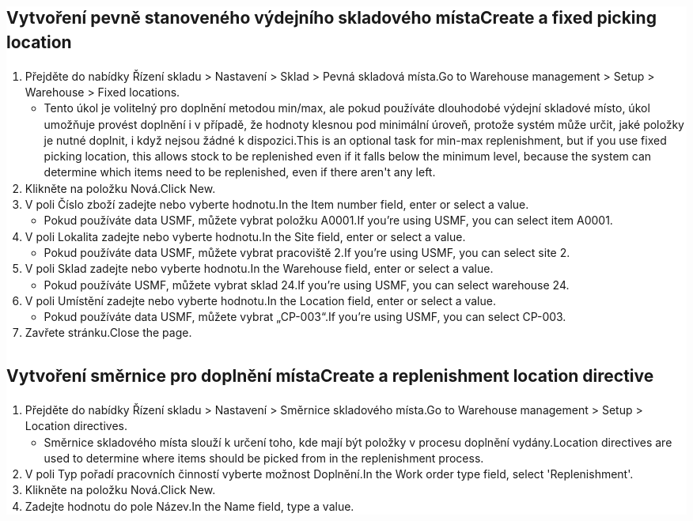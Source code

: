
## <a name="create-a-fixed-picking-location"></a><span data-ttu-id="51ce2-110">Vytvoření pevně stanoveného výdejního skladového místa</span><span class="sxs-lookup"><span data-stu-id="51ce2-110">Create a fixed picking location</span></span>
1. <span data-ttu-id="51ce2-111">Přejděte do nabídky Řízení skladu > Nastavení > Sklad > Pevná skladová místa.</span><span class="sxs-lookup"><span data-stu-id="51ce2-111">Go to Warehouse management > Setup > Warehouse > Fixed locations.</span></span>
    * <span data-ttu-id="51ce2-112">Tento úkol je volitelný pro doplnění metodou min/max, ale pokud používáte dlouhodobé výdejní skladové místo, úkol umožňuje provést doplnění i v případě, že hodnoty klesnou pod minimální úroveň, protože systém může určit, jaké položky je nutné doplnit, i když nejsou žádné k dispozici.</span><span class="sxs-lookup"><span data-stu-id="51ce2-112">This is an optional task for min-max replenishment, but if you use fixed picking location, this allows stock to be replenished even if it falls below the minimum level, because the system can determine which items need to be replenished, even if there aren't any left.</span></span>  
2. <span data-ttu-id="51ce2-113">Klikněte na položku Nová.</span><span class="sxs-lookup"><span data-stu-id="51ce2-113">Click New.</span></span>
3. <span data-ttu-id="51ce2-114">V poli Číslo zboží zadejte nebo vyberte hodnotu.</span><span class="sxs-lookup"><span data-stu-id="51ce2-114">In the Item number field, enter or select a value.</span></span>
    * <span data-ttu-id="51ce2-115">Pokud používáte data USMF, můžete vybrat položku A0001.</span><span class="sxs-lookup"><span data-stu-id="51ce2-115">If you’re using USMF, you can select item A0001.</span></span>  
4. <span data-ttu-id="51ce2-116">V poli Lokalita zadejte nebo vyberte hodnotu.</span><span class="sxs-lookup"><span data-stu-id="51ce2-116">In the Site field, enter or select a value.</span></span>
    * <span data-ttu-id="51ce2-117">Pokud používáte data USMF, můžete vybrat pracoviště 2.</span><span class="sxs-lookup"><span data-stu-id="51ce2-117">If you’re using USMF, you can select site 2.</span></span>  
5. <span data-ttu-id="51ce2-118">V poli Sklad zadejte nebo vyberte hodnotu.</span><span class="sxs-lookup"><span data-stu-id="51ce2-118">In the Warehouse field, enter or select a value.</span></span>
    * <span data-ttu-id="51ce2-119">Pokud používáte USMF, můžete vybrat sklad 24.</span><span class="sxs-lookup"><span data-stu-id="51ce2-119">If you’re using USMF, you can select warehouse 24.</span></span>  
6. <span data-ttu-id="51ce2-120">V poli Umístění zadejte nebo vyberte hodnotu.</span><span class="sxs-lookup"><span data-stu-id="51ce2-120">In the Location field, enter or select a value.</span></span>
    * <span data-ttu-id="51ce2-121">Pokud používáte data USMF, můžete vybrat „CP-003“.</span><span class="sxs-lookup"><span data-stu-id="51ce2-121">If you’re using USMF, you can select CP-003.</span></span>  
7. <span data-ttu-id="51ce2-122">Zavřete stránku.</span><span class="sxs-lookup"><span data-stu-id="51ce2-122">Close the page.</span></span>

## <a name="create-a-replenishment-location-directive"></a><span data-ttu-id="51ce2-123">Vytvoření směrnice pro doplnění místa</span><span class="sxs-lookup"><span data-stu-id="51ce2-123">Create a replenishment location directive</span></span>
1. <span data-ttu-id="51ce2-124">Přejděte do nabídky Řízení skladu > Nastavení > Směrnice skladového místa.</span><span class="sxs-lookup"><span data-stu-id="51ce2-124">Go to Warehouse management > Setup > Location directives.</span></span>
    * <span data-ttu-id="51ce2-125">Směrnice skladového místa slouží k určení toho, kde mají být položky v procesu doplnění vydány.</span><span class="sxs-lookup"><span data-stu-id="51ce2-125">Location directives are used to determine where items should be picked from in the replenishment process.</span></span>  
2. <span data-ttu-id="51ce2-126">V poli Typ pořadí pracovních činností vyberte možnost Doplnění.</span><span class="sxs-lookup"><span data-stu-id="51ce2-126">In the Work order type field, select 'Replenishment'.</span></span>
3. <span data-ttu-id="51ce2-127">Klikněte na položku Nová.</span><span class="sxs-lookup"><span data-stu-id="51ce2-127">Click New.</span></span>
4. <span data-ttu-id="51ce2-128">Zadejte hodnotu do pole Název.</span><span class="sxs-lookup"><span data-stu-id="51ce2-128">In the Name field, type a value.</span></span>